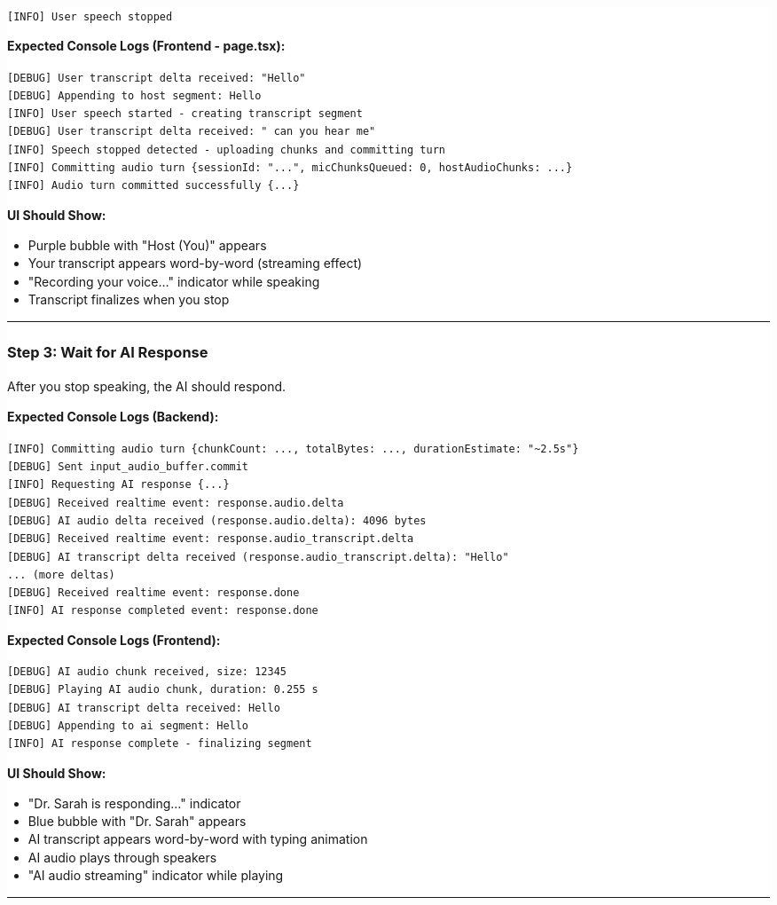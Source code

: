 ```
[INFO] User speech stopped
```

**Expected Console Logs (Frontend - page.tsx):**
```
[DEBUG] User transcript delta received: "Hello"
[DEBUG] Appending to host segment: Hello
[INFO] User speech started - creating transcript segment
[DEBUG] User transcript delta received: " can you hear me"
[INFO] Speech stopped detected - uploading chunks and committing turn
[INFO] Committing audio turn {sessionId: "...", micChunksQueued: 0, hostAudioChunks: ...}
[INFO] Audio turn committed successfully {...}
```

**UI Should Show:**
- Purple bubble with "Host (You)" appears
- Your transcript appears word-by-word (streaming effect)
- "Recording your voice…" indicator while speaking
- Transcript finalizes when you stop

---

### Step 3: Wait for AI Response

After you stop speaking, the AI should respond.

**Expected Console Logs (Backend):**
```
[INFO] Committing audio turn {chunkCount: ..., totalBytes: ..., durationEstimate: "~2.5s"}
[DEBUG] Sent input_audio_buffer.commit
[INFO] Requesting AI response {...}
[DEBUG] Received realtime event: response.audio.delta
[DEBUG] AI audio delta received (response.audio.delta): 4096 bytes
[DEBUG] Received realtime event: response.audio_transcript.delta
[DEBUG] AI transcript delta received (response.audio_transcript.delta): "Hello"
... (more deltas)
[DEBUG] Received realtime event: response.done
[INFO] AI response completed event: response.done
```

**Expected Console Logs (Frontend):**
```
[DEBUG] AI audio chunk received, size: 12345
[DEBUG] Playing AI audio chunk, duration: 0.255 s
[DEBUG] AI transcript delta received: Hello
[DEBUG] Appending to ai segment: Hello
[INFO] AI response complete - finalizing segment
```

**UI Should Show:**
- "Dr. Sarah is responding…" indicator
- Blue bubble with "Dr. Sarah" appears
- AI transcript appears word-by-word with typing animation
- AI audio plays through speakers
- "AI audio streaming" indicator while playing

---